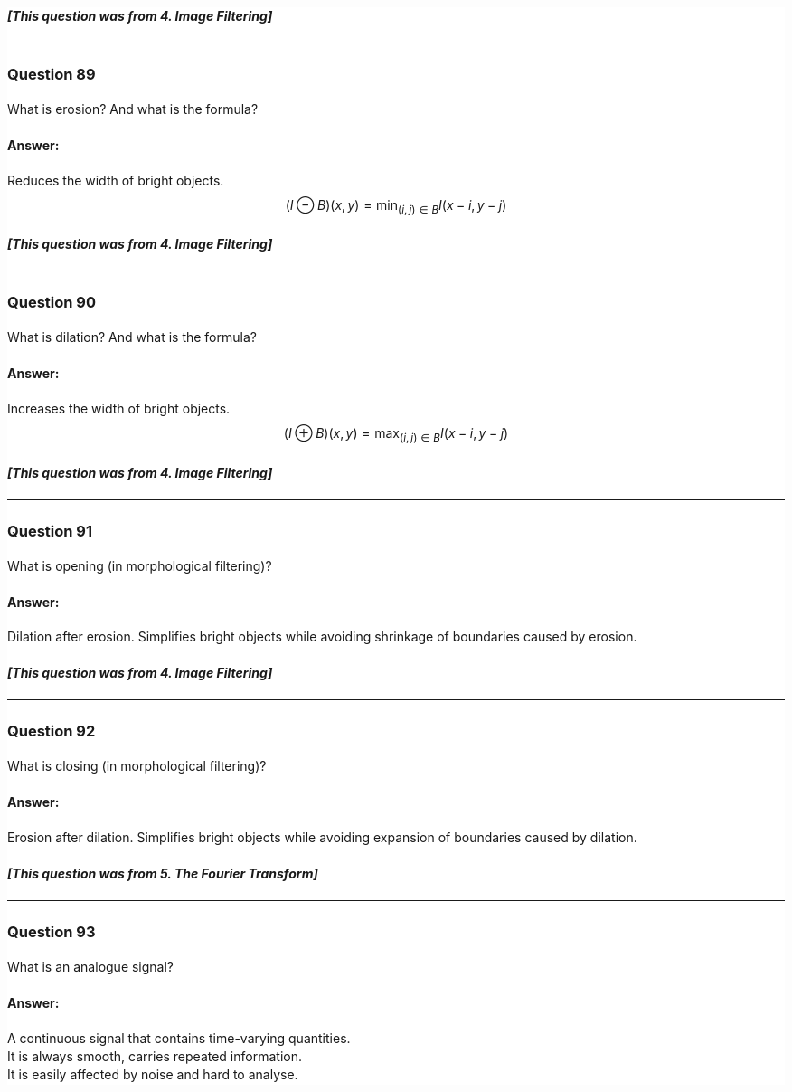 #### *[This question was from 4. Image Filtering]*
<hr>

### Question 89
What is erosion? And what is the formula?

#### Answer:
Reduces the width of bright objects.
$$
(I\ominus B)(x,y) = \min_{(i,j)\in B}I(x-i, y-j)$$

#### *[This question was from 4. Image Filtering]*
<hr>

### Question 90
What is dilation? And what is the formula?

#### Answer:
Increases the width of bright objects.
$$
(I\oplus B)(x,y) = \max_{(i,j)\in B}I(x-i, y-j)$$

#### *[This question was from 4. Image Filtering]*
<hr>

### Question 91
What is opening (in morphological filtering)?

#### Answer:
Dilation after erosion. Simplifies bright objects while avoiding shrinkage of boundaries caused by erosion.

#### *[This question was from 4. Image Filtering]*
<hr>

### Question 92
What is closing (in morphological filtering)?

#### Answer:
Erosion after dilation. Simplifies bright objects while avoiding expansion of boundaries caused by dilation.

#### *[This question was from 5. The Fourier Transform]*
<hr>

### Question 93
What is an analogue signal?

#### Answer:
A continuous signal that contains time-varying quantities. <br>It is always smooth, carries repeated information.<br>
It is easily affected by noise and hard to analyse.
